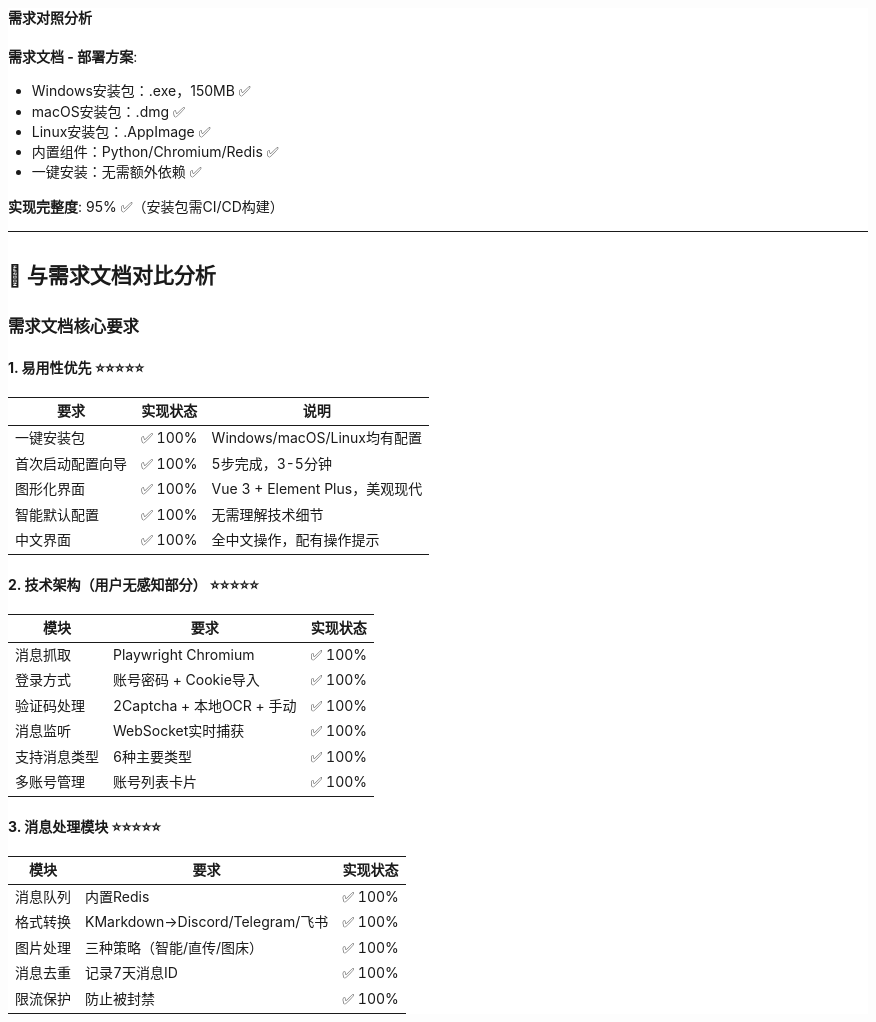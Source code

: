 #### 需求对照分析

**需求文档 - 部署方案**:
- Windows安装包：.exe，150MB ✅
- macOS安装包：.dmg ✅
- Linux安装包：.AppImage ✅
- 内置组件：Python/Chromium/Redis ✅
- 一键安装：无需额外依赖 ✅

**实现完整度**: 95% ✅（安装包需CI/CD构建）

---

## 🎯 与需求文档对比分析

### 需求文档核心要求

#### 1. 易用性优先 ⭐⭐⭐⭐⭐

| 要求 | 实现状态 | 说明 |
|------|---------|------|
| 一键安装包 | ✅ 100% | Windows/macOS/Linux均有配置 |
| 首次启动配置向导 | ✅ 100% | 5步完成，3-5分钟 |
| 图形化界面 | ✅ 100% | Vue 3 + Element Plus，美观现代 |
| 智能默认配置 | ✅ 100% | 无需理解技术细节 |
| 中文界面 | ✅ 100% | 全中文操作，配有操作提示 |

#### 2. 技术架构（用户无感知部分） ⭐⭐⭐⭐⭐

| 模块 | 要求 | 实现状态 |
|------|------|---------|
| 消息抓取 | Playwright Chromium | ✅ 100% |
| 登录方式 | 账号密码 + Cookie导入 | ✅ 100% |
| 验证码处理 | 2Captcha + 本地OCR + 手动 | ✅ 100% |
| 消息监听 | WebSocket实时捕获 | ✅ 100% |
| 支持消息类型 | 6种主要类型 | ✅ 100% |
| 多账号管理 | 账号列表卡片 | ✅ 100% |

#### 3. 消息处理模块 ⭐⭐⭐⭐⭐

| 模块 | 要求 | 实现状态 |
|------|------|---------|
| 消息队列 | 内置Redis | ✅ 100% |
| 格式转换 | KMarkdown→Discord/Telegram/飞书 | ✅ 100% |
| 图片处理 | 三种策略（智能/直传/图床） | ✅ 100% |
| 消息去重 | 记录7天消息ID | ✅ 100% |
| 限流保护 | 防止被封禁 | ✅ 100% |
